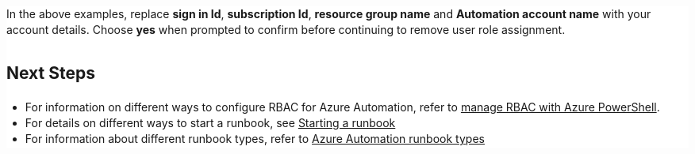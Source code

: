 In the above examples, replace **sign in Id**, **subscription Id**, **resource group name** and **Automation account name** with your account details. Choose **yes** when prompted to confirm before continuing to remove user role assignment.   

## Next Steps
* For information on different ways to configure RBAC for Azure Automation, refer to [manage RBAC with Azure PowerShell](../active-directory/role-based-access-control-manage-access-powershell.md).
* For details on different ways to start a runbook, see [Starting a runbook](automation-starting-a-runbook.md)
* For information about different runbook types, refer to [Azure Automation runbook types](automation-runbook-types.md)

